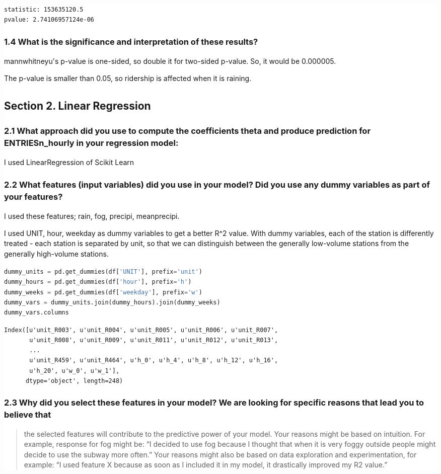     statistic: 153635120.5
    pvalue: 2.74106957124e-06


### 1.4 What is the significance and interpretation of these results?

mannwhitneyu's p-value is one-sided, so double it for two-sided p-value. So, it would be 0.000005.

The p-value is smaller than 0.05, so ridership is affected when it is raining.

## Section 2. Linear Regression

### 2.1 What approach did you use to compute the coefficients theta and produce prediction for ENTRIESn_hourly in your regression model:
I used LinearRegression of Scikit Learn


### 2.2 What features (input variables) did you use in your model? Did you use any dummy variables as part of your features?

I used these features; rain, fog, precipi, meanprecipi.

I used UNIT, hour, weekday as dummy variables to get a better R^2 value. With dummy variables, each of the station is differently treated - each station is separated by unit, so that we can distinguish between the generally low-volume stations from the generally high-volume stations.


```python
dummy_units = pd.get_dummies(df['UNIT'], prefix='unit')
dummy_hours = pd.get_dummies(df['hour'], prefix='h')
dummy_weeks = pd.get_dummies(df['weekday'], prefix='w')
dummy_vars = dummy_units.join(dummy_hours).join(dummy_weeks)
dummy_vars.columns
```




    Index([u'unit_R003', u'unit_R004', u'unit_R005', u'unit_R006', u'unit_R007',
           u'unit_R008', u'unit_R009', u'unit_R011', u'unit_R012', u'unit_R013',
           ...
           u'unit_R459', u'unit_R464', u'h_0', u'h_4', u'h_8', u'h_12', u'h_16',
           u'h_20', u'w_0', u'w_1'],
          dtype='object', length=248)



### 2.3 Why did you select these features in your model? We are looking for specific reasons that lead you to believe that
> the selected features will contribute to the predictive power of your model.
Your reasons might be based on intuition. For example, response for fog might be: “I decided to use fog because I thought that when it is very foggy outside people might decide to use the subway more often.”
Your reasons might also be based on data exploration and experimentation, for example: “I used feature X because as soon as I included it in my model, it drastically improved my R2 value.”  
